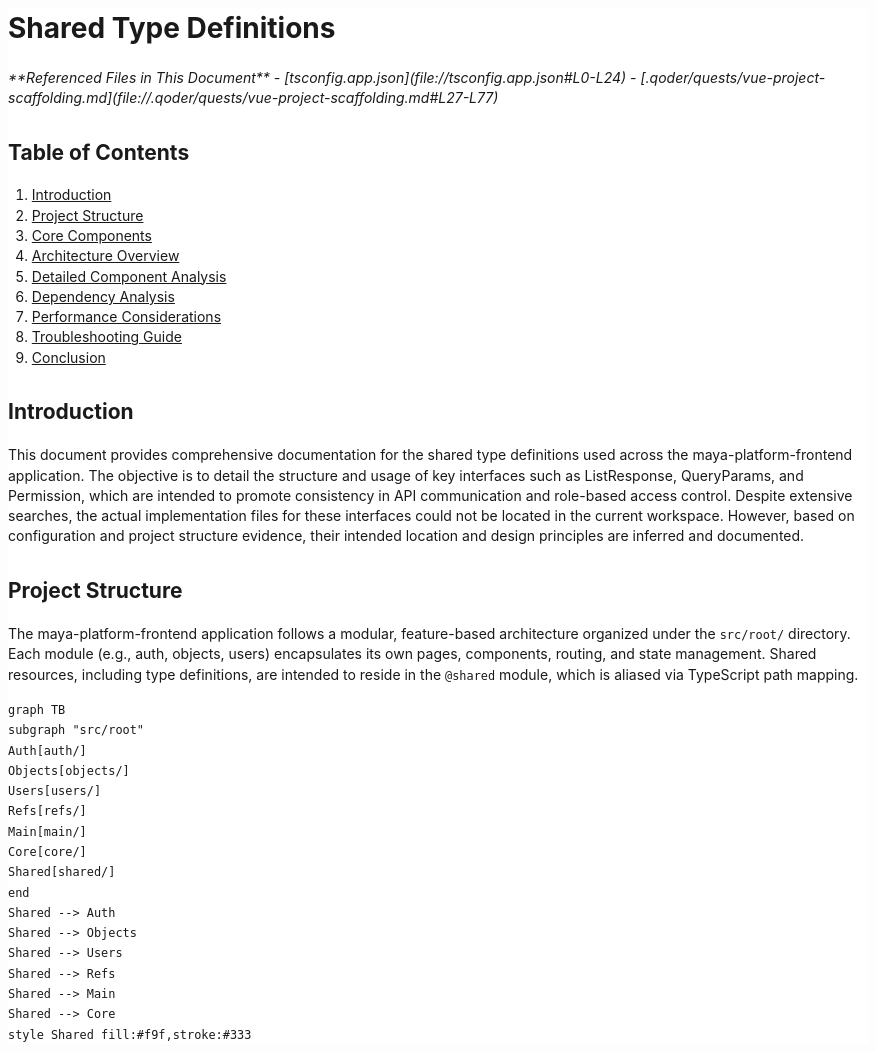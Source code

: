 # Shared Type Definitions

<cite>
**Referenced Files in This Document**   
- [tsconfig.app.json](file://tsconfig.app.json#L0-L24)
- [.qoder/quests/vue-project-scaffolding.md](file://.qoder/quests/vue-project-scaffolding.md#L27-L77)
</cite>

## Table of Contents
1. [Introduction](#introduction)
2. [Project Structure](#project-structure)
3. [Core Components](#core-components)
4. [Architecture Overview](#architecture-overview)
5. [Detailed Component Analysis](#detailed-component-analysis)
6. [Dependency Analysis](#dependency-analysis)
7. [Performance Considerations](#performance-considerations)
8. [Troubleshooting Guide](#troubleshooting-guide)
9. [Conclusion](#conclusion)

## Introduction
This document provides comprehensive documentation for the shared type definitions used across the maya-platform-frontend application. The objective is to detail the structure and usage of key interfaces such as ListResponse, QueryParams, and Permission, which are intended to promote consistency in API communication and role-based access control. Despite extensive searches, the actual implementation files for these interfaces could not be located in the current workspace. However, based on configuration and project structure evidence, their intended location and design principles are inferred and documented.

## Project Structure
The maya-platform-frontend application follows a modular, feature-based architecture organized under the `src/root/` directory. Each module (e.g., auth, objects, users) encapsulates its own pages, components, routing, and state management. Shared resources, including type definitions, are intended to reside in the `@shared` module, which is aliased via TypeScript path mapping.

```mermaid
graph TB
subgraph "src/root"
Auth[auth/]
Objects[objects/]
Users[users/]
Refs[refs/]
Main[main/]
Core[core/]
Shared[shared/]
end
Shared --> Auth
Shared --> Objects
Shared --> Users
Shared --> Refs
Shared --> Main
Shared --> Core
style Shared fill:#f9f,stroke:#333
```


  [key: string]: any;